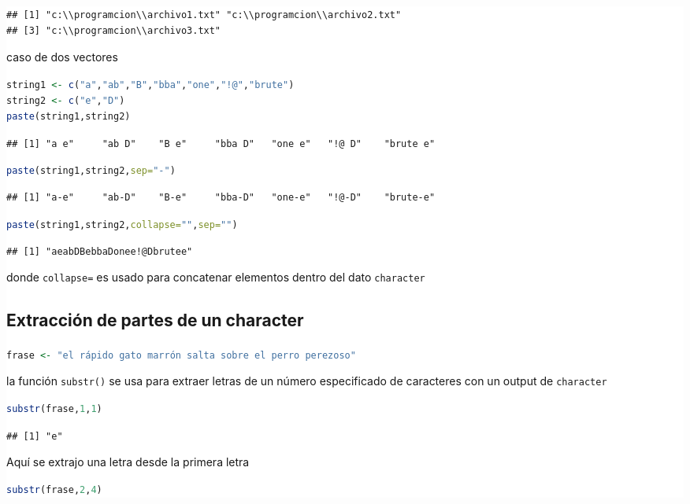```
## [1] "c:\\programcion\\archivo1.txt" "c:\\programcion\\archivo2.txt"
## [3] "c:\\programcion\\archivo3.txt"
```

caso de dos vectores


```r
string1 <- c("a","ab","B","bba","one","!@","brute")
string2 <- c("e","D")
paste(string1,string2)
```

```
## [1] "a e"     "ab D"    "B e"     "bba D"   "one e"   "!@ D"    "brute e"
```


```r
paste(string1,string2,sep="-")
```

```
## [1] "a-e"     "ab-D"    "B-e"     "bba-D"   "one-e"   "!@-D"    "brute-e"
```


```r
paste(string1,string2,collapse="",sep="")
```

```
## [1] "aeabDBebbaDonee!@Dbrutee"
```

donde `collapse=` es usado para concatenar elementos dentro del dato `character`

## Extracción de partes de un character


```r
frase <- "el rápido gato marrón salta sobre el perro perezoso"
```

la función `substr()` se usa para extraer letras de un número especificado de caracteres con un output de `character`


```r
substr(frase,1,1)
```

```
## [1] "e"
```

Aquí se extrajo una letra desde la primera letra


```r
substr(frase,2,4)
```

